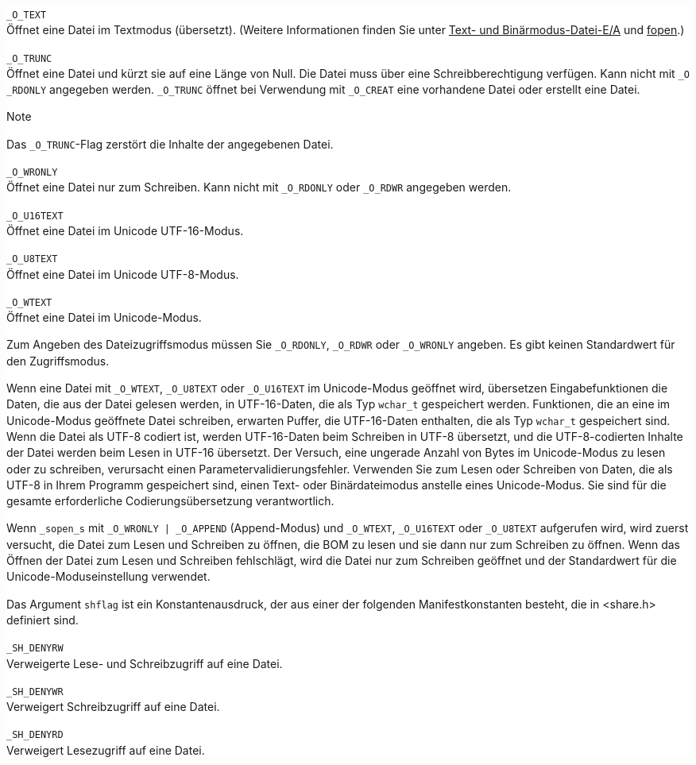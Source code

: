  `_O_TEXT`  
 Öffnet eine Datei im Textmodus \(übersetzt\).  \(Weitere Informationen finden Sie unter [Text\- und Binärmodus\-Datei\-E\/A](../../c-runtime-library/text-and-binary-mode-file-i-o.md) und [fopen](../../c-runtime-library/reference/fopen-wfopen.md).\)  
  
 `_O_TRUNC`  
 Öffnet eine Datei und kürzt sie auf eine Länge von Null. Die Datei muss über eine Schreibberechtigung verfügen.  Kann nicht mit `_O_RDONLY` angegeben werden.  `_O_TRUNC` öffnet bei Verwendung mit `_O_CREAT` eine vorhandene Datei oder erstellt eine Datei.  
  
> [!NOTE]
>  Das `_O_TRUNC`\-Flag zerstört die Inhalte der angegebenen Datei.  
  
 `_O_WRONLY`  
 Öffnet eine Datei nur zum Schreiben.  Kann nicht mit `_O_RDONLY` oder `_O_RDWR` angegeben werden.  
  
 `_O_U16TEXT`  
 Öffnet eine Datei im Unicode UTF\-16\-Modus.  
  
 `_O_U8TEXT`  
 Öffnet eine Datei im Unicode UTF\-8\-Modus.  
  
 `_O_WTEXT`  
 Öffnet eine Datei im Unicode\-Modus.  
  
 Zum Angeben des Dateizugriffsmodus müssen Sie `_O_RDONLY`, `_O_RDWR` oder `_O_WRONLY` angeben.  Es gibt keinen Standardwert für den Zugriffsmodus.  
  
 Wenn eine Datei mit `_O_WTEXT`, `_O_U8TEXT` oder `_O_U16TEXT` im Unicode\-Modus geöffnet wird, übersetzen Eingabefunktionen die Daten, die aus der Datei gelesen werden, in UTF\-16\-Daten, die als Typ `wchar_t` gespeichert werden.  Funktionen, die an eine im Unicode\-Modus geöffnete Datei schreiben, erwarten Puffer, die UTF\-16\-Daten enthalten, die als Typ `wchar_t` gespeichert sind.  Wenn die Datei als UTF\-8 codiert ist, werden UTF\-16\-Daten beim Schreiben in UTF\-8 übersetzt, und die UTF\-8\-codierten Inhalte der Datei werden beim Lesen in UTF\-16 übersetzt.  Der Versuch, eine ungerade Anzahl von Bytes im Unicode\-Modus zu lesen oder zu schreiben, verursacht einen Parametervalidierungsfehler.  Verwenden Sie zum Lesen oder Schreiben von Daten, die als UTF\-8 in Ihrem Programm gespeichert sind, einen Text\- oder Binärdateimodus anstelle eines Unicode\-Modus.  Sie sind für die gesamte erforderliche Codierungsübersetzung verantwortlich.  
  
 Wenn `_sopen_s` mit `_O_WRONLY | _O_APPEND` \(Append\-Modus\) und `_O_WTEXT`, `_O_U16TEXT` oder `_O_U8TEXT` aufgerufen wird, wird zuerst versucht, die Datei zum Lesen und Schreiben zu öffnen, die BOM zu lesen und sie dann nur zum Schreiben zu öffnen.  Wenn das Öffnen der Datei zum Lesen und Schreiben fehlschlägt, wird die Datei nur zum Schreiben geöffnet und der Standardwert für die Unicode\-Moduseinstellung verwendet.  
  
 Das Argument `shflag` ist ein Konstantenausdruck, der aus einer der folgenden Manifestkonstanten besteht, die in \<share.h\> definiert sind.  
  
 `_SH_DENYRW`  
 Verweigerte Lese\- und Schreibzugriff auf eine Datei.  
  
 `_SH_DENYWR`  
 Verweigert Schreibzugriff auf eine Datei.  
  
 `_SH_DENYRD`  
 Verweigert Lesezugriff auf eine Datei.  
  